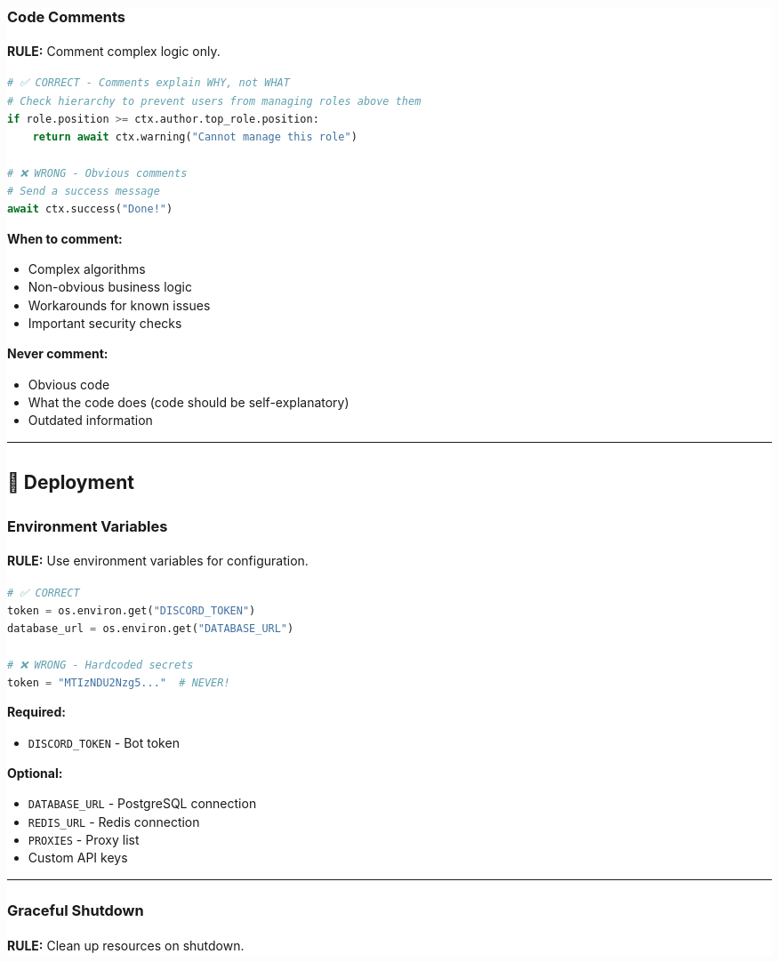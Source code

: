 
### Code Comments

**RULE:** Comment complex logic only.

```python
# ✅ CORRECT - Comments explain WHY, not WHAT
# Check hierarchy to prevent users from managing roles above them
if role.position >= ctx.author.top_role.position:
    return await ctx.warning("Cannot manage this role")

# ❌ WRONG - Obvious comments
# Send a success message
await ctx.success("Done!")
```

**When to comment:**
- Complex algorithms
- Non-obvious business logic
- Workarounds for known issues
- Important security checks

**Never comment:**
- Obvious code
- What the code does (code should be self-explanatory)
- Outdated information

---

## 🚀 Deployment

### Environment Variables
**RULE:** Use environment variables for configuration.

```python
# ✅ CORRECT
token = os.environ.get("DISCORD_TOKEN")
database_url = os.environ.get("DATABASE_URL")

# ❌ WRONG - Hardcoded secrets
token = "MTIzNDU2Nzg5..."  # NEVER!
```

**Required:**
- `DISCORD_TOKEN` - Bot token

**Optional:**
- `DATABASE_URL` - PostgreSQL connection
- `REDIS_URL` - Redis connection
- `PROXIES` - Proxy list
- Custom API keys

---

### Graceful Shutdown
**RULE:** Clean up resources on shutdown.
